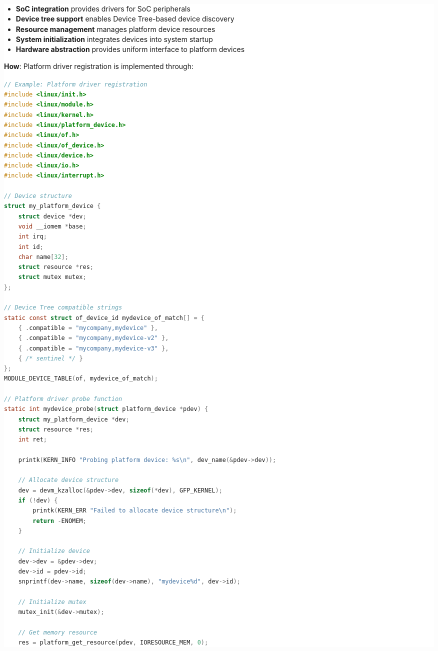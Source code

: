 - **SoC integration** provides drivers for SoC peripherals
- **Device tree support** enables Device Tree-based device discovery
- **Resource management** manages platform device resources
- **System initialization** integrates devices into system startup
- **Hardware abstraction** provides uniform interface to platform devices

**How**: Platform driver registration is implemented through:

```c
// Example: Platform driver registration
#include <linux/init.h>
#include <linux/module.h>
#include <linux/kernel.h>
#include <linux/platform_device.h>
#include <linux/of.h>
#include <linux/of_device.h>
#include <linux/device.h>
#include <linux/io.h>
#include <linux/interrupt.h>

// Device structure
struct my_platform_device {
    struct device *dev;
    void __iomem *base;
    int irq;
    int id;
    char name[32];
    struct resource *res;
    struct mutex mutex;
};

// Device Tree compatible strings
static const struct of_device_id mydevice_of_match[] = {
    { .compatible = "mycompany,mydevice" },
    { .compatible = "mycompany,mydevice-v2" },
    { .compatible = "mycompany,mydevice-v3" },
    { /* sentinel */ }
};
MODULE_DEVICE_TABLE(of, mydevice_of_match);

// Platform driver probe function
static int mydevice_probe(struct platform_device *pdev) {
    struct my_platform_device *dev;
    struct resource *res;
    int ret;

    printk(KERN_INFO "Probing platform device: %s\n", dev_name(&pdev->dev));

    // Allocate device structure
    dev = devm_kzalloc(&pdev->dev, sizeof(*dev), GFP_KERNEL);
    if (!dev) {
        printk(KERN_ERR "Failed to allocate device structure\n");
        return -ENOMEM;
    }

    // Initialize device
    dev->dev = &pdev->dev;
    dev->id = pdev->id;
    snprintf(dev->name, sizeof(dev->name), "mydevice%d", dev->id);

    // Initialize mutex
    mutex_init(&dev->mutex);

    // Get memory resource
    res = platform_get_resource(pdev, IORESOURCE_MEM, 0);
```